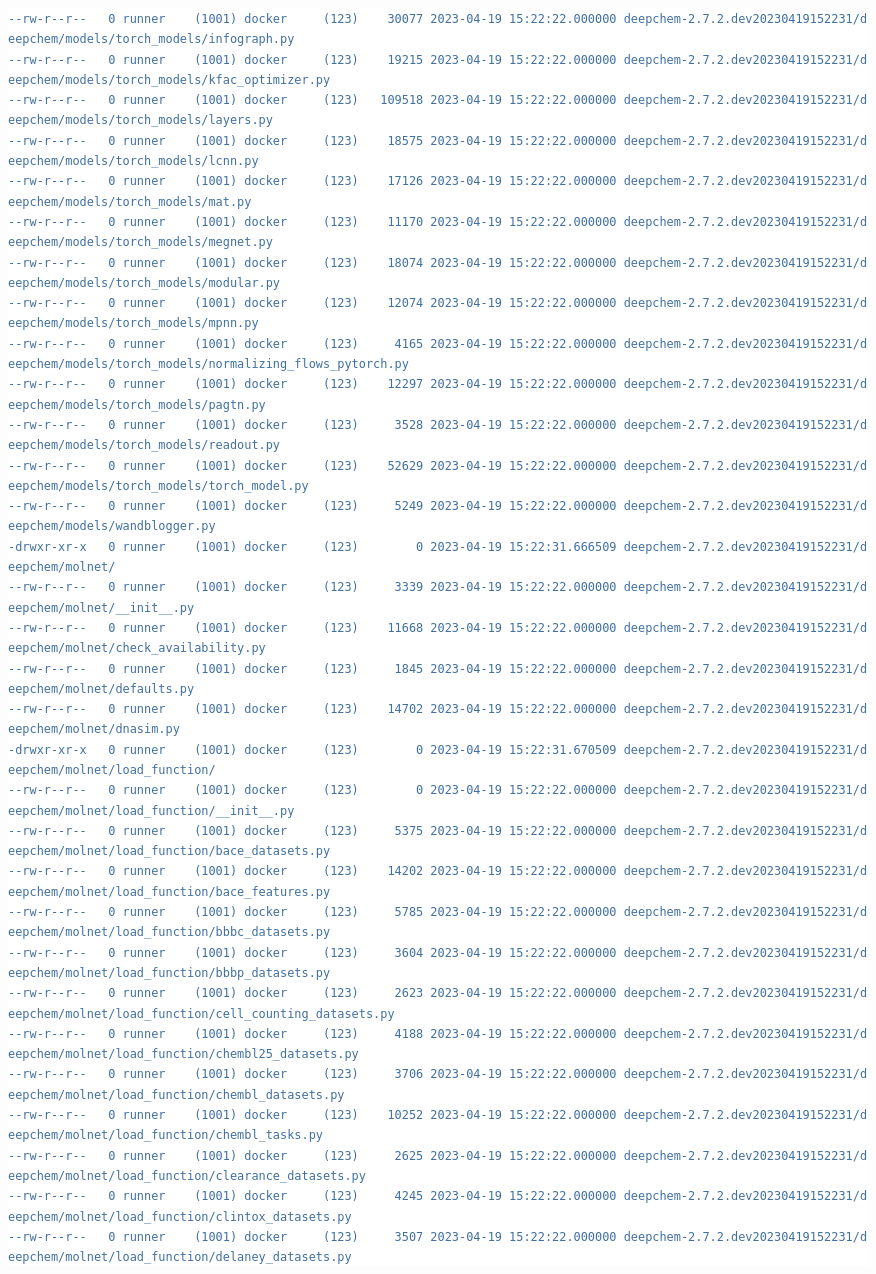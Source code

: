```diff
--rw-r--r--   0 runner    (1001) docker     (123)    30077 2023-04-19 15:22:22.000000 deepchem-2.7.2.dev20230419152231/deepchem/models/torch_models/infograph.py
--rw-r--r--   0 runner    (1001) docker     (123)    19215 2023-04-19 15:22:22.000000 deepchem-2.7.2.dev20230419152231/deepchem/models/torch_models/kfac_optimizer.py
--rw-r--r--   0 runner    (1001) docker     (123)   109518 2023-04-19 15:22:22.000000 deepchem-2.7.2.dev20230419152231/deepchem/models/torch_models/layers.py
--rw-r--r--   0 runner    (1001) docker     (123)    18575 2023-04-19 15:22:22.000000 deepchem-2.7.2.dev20230419152231/deepchem/models/torch_models/lcnn.py
--rw-r--r--   0 runner    (1001) docker     (123)    17126 2023-04-19 15:22:22.000000 deepchem-2.7.2.dev20230419152231/deepchem/models/torch_models/mat.py
--rw-r--r--   0 runner    (1001) docker     (123)    11170 2023-04-19 15:22:22.000000 deepchem-2.7.2.dev20230419152231/deepchem/models/torch_models/megnet.py
--rw-r--r--   0 runner    (1001) docker     (123)    18074 2023-04-19 15:22:22.000000 deepchem-2.7.2.dev20230419152231/deepchem/models/torch_models/modular.py
--rw-r--r--   0 runner    (1001) docker     (123)    12074 2023-04-19 15:22:22.000000 deepchem-2.7.2.dev20230419152231/deepchem/models/torch_models/mpnn.py
--rw-r--r--   0 runner    (1001) docker     (123)     4165 2023-04-19 15:22:22.000000 deepchem-2.7.2.dev20230419152231/deepchem/models/torch_models/normalizing_flows_pytorch.py
--rw-r--r--   0 runner    (1001) docker     (123)    12297 2023-04-19 15:22:22.000000 deepchem-2.7.2.dev20230419152231/deepchem/models/torch_models/pagtn.py
--rw-r--r--   0 runner    (1001) docker     (123)     3528 2023-04-19 15:22:22.000000 deepchem-2.7.2.dev20230419152231/deepchem/models/torch_models/readout.py
--rw-r--r--   0 runner    (1001) docker     (123)    52629 2023-04-19 15:22:22.000000 deepchem-2.7.2.dev20230419152231/deepchem/models/torch_models/torch_model.py
--rw-r--r--   0 runner    (1001) docker     (123)     5249 2023-04-19 15:22:22.000000 deepchem-2.7.2.dev20230419152231/deepchem/models/wandblogger.py
-drwxr-xr-x   0 runner    (1001) docker     (123)        0 2023-04-19 15:22:31.666509 deepchem-2.7.2.dev20230419152231/deepchem/molnet/
--rw-r--r--   0 runner    (1001) docker     (123)     3339 2023-04-19 15:22:22.000000 deepchem-2.7.2.dev20230419152231/deepchem/molnet/__init__.py
--rw-r--r--   0 runner    (1001) docker     (123)    11668 2023-04-19 15:22:22.000000 deepchem-2.7.2.dev20230419152231/deepchem/molnet/check_availability.py
--rw-r--r--   0 runner    (1001) docker     (123)     1845 2023-04-19 15:22:22.000000 deepchem-2.7.2.dev20230419152231/deepchem/molnet/defaults.py
--rw-r--r--   0 runner    (1001) docker     (123)    14702 2023-04-19 15:22:22.000000 deepchem-2.7.2.dev20230419152231/deepchem/molnet/dnasim.py
-drwxr-xr-x   0 runner    (1001) docker     (123)        0 2023-04-19 15:22:31.670509 deepchem-2.7.2.dev20230419152231/deepchem/molnet/load_function/
--rw-r--r--   0 runner    (1001) docker     (123)        0 2023-04-19 15:22:22.000000 deepchem-2.7.2.dev20230419152231/deepchem/molnet/load_function/__init__.py
--rw-r--r--   0 runner    (1001) docker     (123)     5375 2023-04-19 15:22:22.000000 deepchem-2.7.2.dev20230419152231/deepchem/molnet/load_function/bace_datasets.py
--rw-r--r--   0 runner    (1001) docker     (123)    14202 2023-04-19 15:22:22.000000 deepchem-2.7.2.dev20230419152231/deepchem/molnet/load_function/bace_features.py
--rw-r--r--   0 runner    (1001) docker     (123)     5785 2023-04-19 15:22:22.000000 deepchem-2.7.2.dev20230419152231/deepchem/molnet/load_function/bbbc_datasets.py
--rw-r--r--   0 runner    (1001) docker     (123)     3604 2023-04-19 15:22:22.000000 deepchem-2.7.2.dev20230419152231/deepchem/molnet/load_function/bbbp_datasets.py
--rw-r--r--   0 runner    (1001) docker     (123)     2623 2023-04-19 15:22:22.000000 deepchem-2.7.2.dev20230419152231/deepchem/molnet/load_function/cell_counting_datasets.py
--rw-r--r--   0 runner    (1001) docker     (123)     4188 2023-04-19 15:22:22.000000 deepchem-2.7.2.dev20230419152231/deepchem/molnet/load_function/chembl25_datasets.py
--rw-r--r--   0 runner    (1001) docker     (123)     3706 2023-04-19 15:22:22.000000 deepchem-2.7.2.dev20230419152231/deepchem/molnet/load_function/chembl_datasets.py
--rw-r--r--   0 runner    (1001) docker     (123)    10252 2023-04-19 15:22:22.000000 deepchem-2.7.2.dev20230419152231/deepchem/molnet/load_function/chembl_tasks.py
--rw-r--r--   0 runner    (1001) docker     (123)     2625 2023-04-19 15:22:22.000000 deepchem-2.7.2.dev20230419152231/deepchem/molnet/load_function/clearance_datasets.py
--rw-r--r--   0 runner    (1001) docker     (123)     4245 2023-04-19 15:22:22.000000 deepchem-2.7.2.dev20230419152231/deepchem/molnet/load_function/clintox_datasets.py
--rw-r--r--   0 runner    (1001) docker     (123)     3507 2023-04-19 15:22:22.000000 deepchem-2.7.2.dev20230419152231/deepchem/molnet/load_function/delaney_datasets.py
```